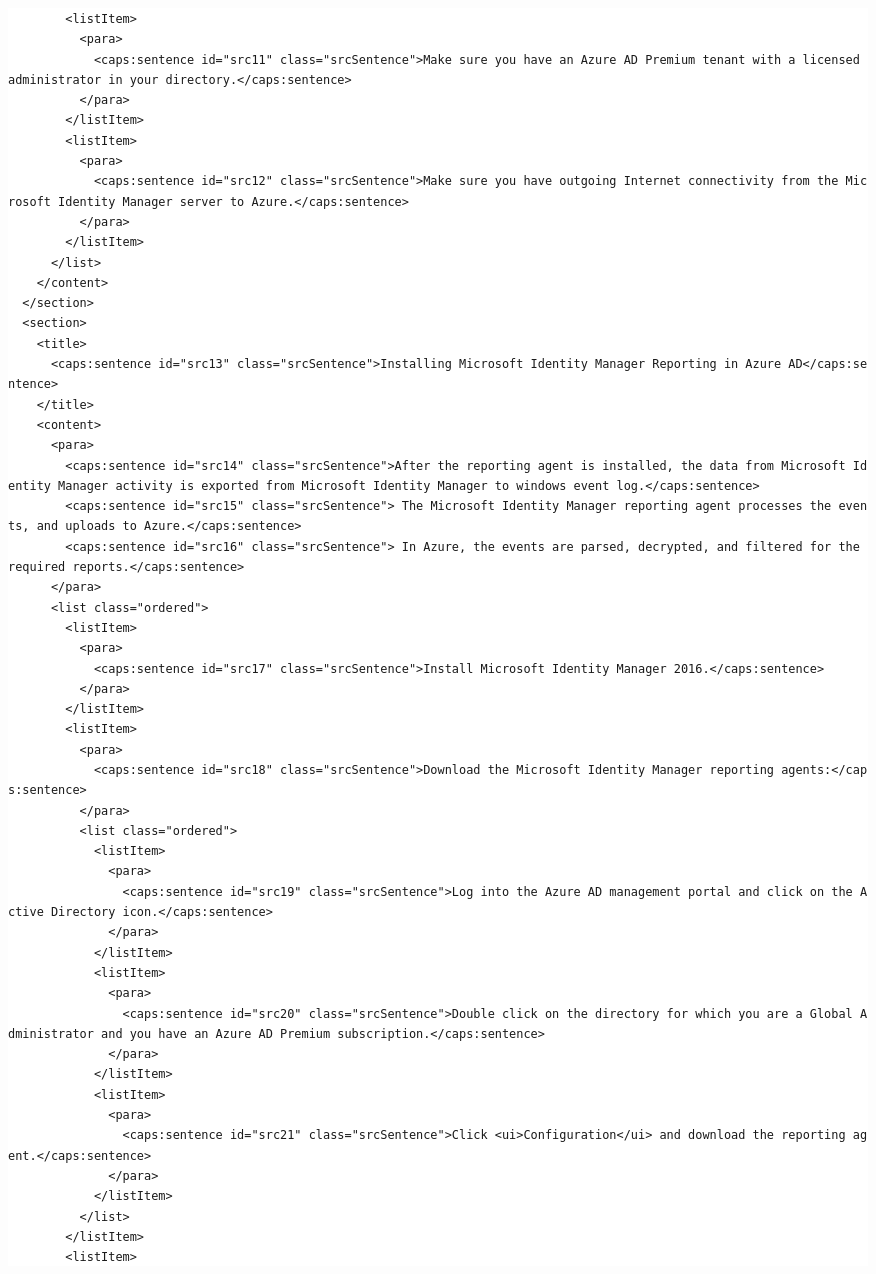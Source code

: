             <listItem>
              <para>
                <caps:sentence id="src11" class="srcSentence">Make sure you have an Azure AD Premium tenant with a licensed administrator in your directory.</caps:sentence>
              </para>
            </listItem>
            <listItem>
              <para>
                <caps:sentence id="src12" class="srcSentence">Make sure you have outgoing Internet connectivity from the Microsoft Identity Manager server to Azure.</caps:sentence>
              </para>
            </listItem>
          </list>
        </content>
      </section>
      <section>
        <title>
          <caps:sentence id="src13" class="srcSentence">Installing Microsoft Identity Manager Reporting in Azure AD</caps:sentence>
        </title>
        <content>
          <para>
            <caps:sentence id="src14" class="srcSentence">After the reporting agent is installed, the data from Microsoft Identity Manager activity is exported from Microsoft Identity Manager to windows event log.</caps:sentence>
            <caps:sentence id="src15" class="srcSentence"> The Microsoft Identity Manager reporting agent processes the events, and uploads to Azure.</caps:sentence>
            <caps:sentence id="src16" class="srcSentence"> In Azure, the events are parsed, decrypted, and filtered for the required reports.</caps:sentence>
          </para>
          <list class="ordered">
            <listItem>
              <para>
                <caps:sentence id="src17" class="srcSentence">Install Microsoft Identity Manager 2016.</caps:sentence>
              </para>
            </listItem>
            <listItem>
              <para>
                <caps:sentence id="src18" class="srcSentence">Download the Microsoft Identity Manager reporting agents:</caps:sentence>
              </para>
              <list class="ordered">
                <listItem>
                  <para>
                    <caps:sentence id="src19" class="srcSentence">Log into the Azure AD management portal and click on the Active Directory icon.</caps:sentence>
                  </para>
                </listItem>
                <listItem>
                  <para>
                    <caps:sentence id="src20" class="srcSentence">Double click on the directory for which you are a Global Administrator and you have an Azure AD Premium subscription.</caps:sentence>
                  </para>
                </listItem>
                <listItem>
                  <para>
                    <caps:sentence id="src21" class="srcSentence">Click <ui>Configuration</ui> and download the reporting agent.</caps:sentence>
                  </para>
                </listItem>
              </list>
            </listItem>
            <listItem>
